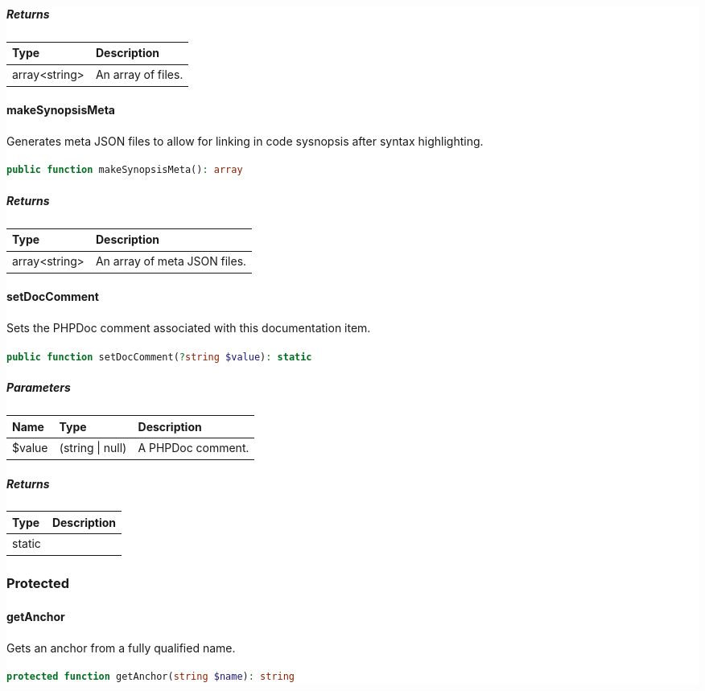 ##### Returns

| Type | Description |
| :--- | :--- |
| array\<string\> | An array of files. |

<a id="make\-synopsis\-meta"></a>

#### makeSynopsisMeta

Generates meta JSON files to allow for linking in code sysnopsis after syntax highlighting.

```php
public function makeSynopsisMeta(): array
```

##### Returns

| Type | Description |
| :--- | :--- |
| array\<string\> | An array of meta JSON files. |

<a id="set\-doc\-comment"></a>

#### setDocComment

Sets the PHPDoc comment associated with this documentation item.

```php
public function setDocComment(?string $value): static
```

##### Parameters

| Name | Type | Description |
| :--- | :--- | :--- |
| $value | \(string \| null\) | A PHPDoc comment. |

##### Returns

| Type | Description |
| :--- | :--- |
| static |  |

### Protected

<a id="get\-anchor"></a>

#### getAnchor

Gets an anchor from a fully qualified name.

```php
protected function getAnchor(string $name): string
```
